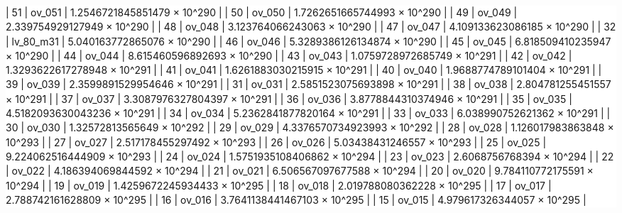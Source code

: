 | 51 | ov_051 | 1.2546721845851479 × 10^290 |
| 50 | ov_050 | 1.7262651665744993 × 10^290 |
| 49 | ov_049 | 2.339754929127949 × 10^290 |
| 48 | ov_048 | 3.123764066243063 × 10^290 |
| 47 | ov_047 | 4.109133623086185 × 10^290 |
| 32 | lv_80_m31 | 5.040163772865076 × 10^290 |
| 46 | ov_046 | 5.3289386126134874 × 10^290 |
| 45 | ov_045 | 6.818509410235947 × 10^290 |
| 44 | ov_044 | 8.615460596892693 × 10^290 |
| 43 | ov_043 | 1.0759728972685749 × 10^291 |
| 42 | ov_042 | 1.3293622617278948 × 10^291 |
| 41 | ov_041 | 1.6261883030215915 × 10^291 |
| 40 | ov_040 | 1.9688774789101404 × 10^291 |
| 39 | ov_039 | 2.3599891529954646 × 10^291 |
| 31 | ov_031 | 2.5851523075693898 × 10^291 |
| 38 | ov_038 | 2.804781255451557 × 10^291 |
| 37 | ov_037 | 3.3087976327804397 × 10^291 |
| 36 | ov_036 | 3.8778844310374946 × 10^291 |
| 35 | ov_035 | 4.5182093630043236 × 10^291 |
| 34 | ov_034 | 5.2362841877820164 × 10^291 |
| 33 | ov_033 | 6.038990752621362 × 10^291 |
| 30 | ov_030 | 1.32572813565649 × 10^292 |
| 29 | ov_029 | 4.3376570734923993 × 10^292 |
| 28 | ov_028 | 1.126017983863848 × 10^293 |
| 27 | ov_027 | 2.517178455297492 × 10^293 |
| 26 | ov_026 | 5.03438431246557 × 10^293 |
| 25 | ov_025 | 9.224062516444909 × 10^293 |
| 24 | ov_024 | 1.5751935108406862 × 10^294 |
| 23 | ov_023 | 2.6068756768394 × 10^294 |
| 22 | ov_022 | 4.186394069844592 × 10^294 |
| 21 | ov_021 | 6.506567097677588 × 10^294 |
| 20 | ov_020 | 9.784110772175591 × 10^294 |
| 19 | ov_019 | 1.4259672245934433 × 10^295 |
| 18 | ov_018 | 2.019788080362228 × 10^295 |
| 17 | ov_017 | 2.788742161628809 × 10^295 |
| 16 | ov_016 | 3.7641138441467103 × 10^295 |
| 15 | ov_015 | 4.979617326344057 × 10^295 |